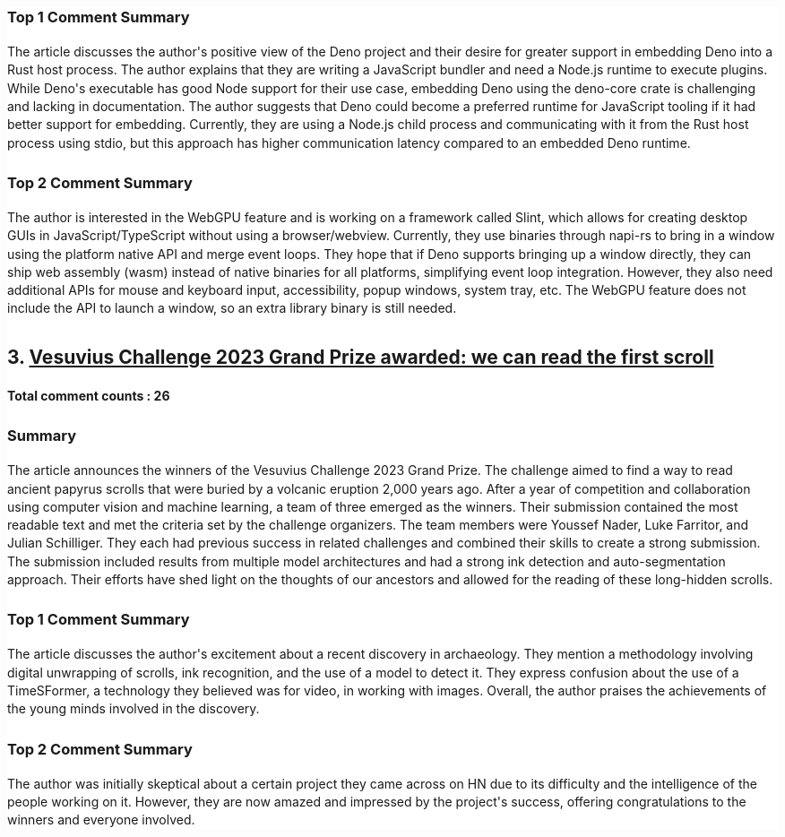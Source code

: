 ### Top 1 Comment Summary

 The article discusses the author's positive view of the Deno project and their desire for greater support in embedding Deno into a Rust host process. The author explains that they are writing a JavaScript bundler and need a Node.js runtime to execute plugins. While Deno's executable has good Node support for their use case, embedding Deno using the deno-core crate is challenging and lacking in documentation. The author suggests that Deno could become a preferred runtime for JavaScript tooling if it had better support for embedding. Currently, they are using a Node.js child process and communicating with it from the Rust host process using stdio, but this approach has higher communication latency compared to an embedded Deno runtime.

### Top 2 Comment Summary

 The author is interested in the WebGPU feature and is working on a framework called Slint, which allows for creating desktop GUIs in JavaScript/TypeScript without using a browser/webview. Currently, they use binaries through napi-rs to bring in a window using the platform native API and merge event loops. They hope that if Deno supports bringing up a window directly, they can ship web assembly (wasm) instead of native binaries for all platforms, simplifying event loop integration. However, they also need additional APIs for mouse and keyboard input, accessibility, popup windows, system tray, etc. The WebGPU feature does not include the API to launch a window, so an extra library binary is still needed.

## 3. [Vesuvius Challenge 2023 Grand Prize awarded: we can read the first scroll](https://news.ycombinator.com/item?id=39261861)

**Total comment counts : 26**

### Summary

 The article announces the winners of the Vesuvius Challenge 2023 Grand Prize. The challenge aimed to find a way to read ancient papyrus scrolls that were buried by a volcanic eruption 2,000 years ago. After a year of competition and collaboration using computer vision and machine learning, a team of three emerged as the winners. Their submission contained the most readable text and met the criteria set by the challenge organizers. The team members were Youssef Nader, Luke Farritor, and Julian Schilliger. They each had previous success in related challenges and combined their skills to create a strong submission. The submission included results from multiple model architectures and had a strong ink detection and auto-segmentation approach. Their efforts have shed light on the thoughts of our ancestors and allowed for the reading of these long-hidden scrolls.

### Top 1 Comment Summary

 The article discusses the author's excitement about a recent discovery in archaeology. They mention a methodology involving digital unwrapping of scrolls, ink recognition, and the use of a model to detect it. They express confusion about the use of a TimeSFormer, a technology they believed was for video, in working with images. Overall, the author praises the achievements of the young minds involved in the discovery.

### Top 2 Comment Summary

 The author was initially skeptical about a certain project they came across on HN due to its difficulty and the intelligence of the people working on it. However, they are now amazed and impressed by the project's success, offering congratulations to the winners and everyone involved.
